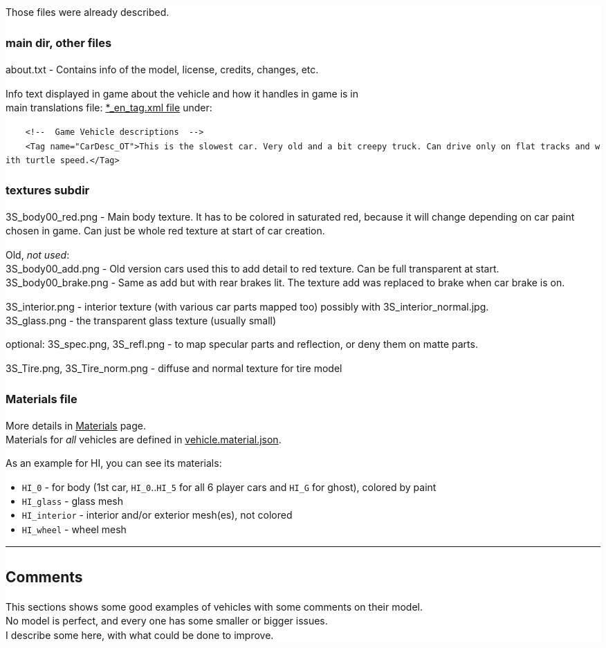 Those files were already described.

### main dir, other files

about.txt - Contains info of the model, license, credits, changes, etc.  

Info text displayed in game about the vehicle and how it handles in game is in  
main translations file: [*_en_tag.xml file](../data/gui/core_language_en_tag.xml) under:  
```
	<!--  Game Vehicle descriptions  -->
	<Tag name="CarDesc_OT">This is the slowest car. Very old and a bit creepy truck. Can drive only on flat tracks and with turtle speed.</Tag>
```

### textures subdir

3S_body00_red.png - Main body texture. It has to be colored in saturated red, because it will change depending on car paint chosen in game. Can just be whole red texture at start of car creation.

Old, *not used*:  
3S_body00_add.png - Old version cars used this to add detail to red texture. Can be full transparent at start.  
3S_body00_brake.png - Same as add but with rear brakes lit. The texture add was replaced to brake when car brake is on.

3S_interior.png - interior texture (with various car parts mapped too) possibly with 3S_interior_normal.jpg.  
3S_glass.png - the transparent glass texture (usually small)

optional: 3S_spec.png, 3S_refl.png - to map specular parts and reflection, or deny them on matte parts.

3S_Tire.png, 3S_Tire_norm.png - diffuse and normal texture for tire model


### Materials file

More details in [Materials](Materials.md) page.  
Materials for *all* vehicles are defined in [vehicle.material.json](../data/materials/Pbs/vehicle.material.json).

As an example for HI, you can see its materials:  
- `HI_0` - for body (1st car, `HI_0`..`HI_5` for all 6 player cars and `HI_G` for ghost), colored by paint  
- `HI_glass` - glass mesh
- `HI_interior` - interior and/or exterior mesh(es), not colored
- `HI_wheel` - wheel mesh


----
## Comments

This sections shows some good examples of vehicles with some comments on their model.  
No model is perfect, and every one has some smaller or bigger issues.  
I describe some here, with what could be done to improve.
